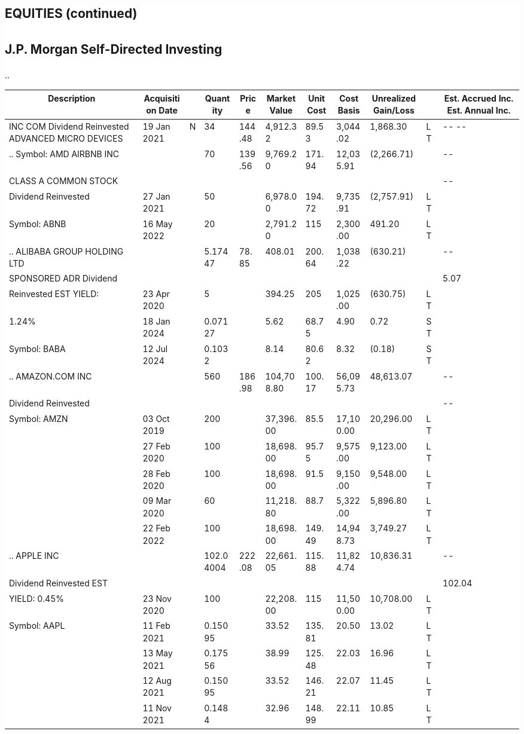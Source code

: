 ## EQUITIES (continued)

## J.P. Morgan Self-Directed Investing

..

| Description                                        | Acquisition Date   |    | Quantity   | Price   | Market Value   | Unit Cost   | Cost Basis   | Unrealized  Gain/Loss   |    | Est. Accrued Inc. Est. Annual Inc.   |
|----------------------------------------------------|--------------------|----|------------|---------|----------------|-------------|--------------|-------------------------|----|--------------------------------------|
| INC COM Dividend Reinvested ADVANCED MICRO DEVICES | 19 Jan 2021        | N  | 34         | 144.48  | 4,912.32       | 89.53       | 3,044.02     | 1,868.30                | LT | -- --                                |
| .. Symbol: AMD AIRBNB INC                          |                    |    | 70         | 139.56  | 9,769.20       | 171.94      | 12,035.91    | (2,266.71)              |    | --                                   |
| CLASS A COMMON STOCK                               |                    |    |            |         |                |             |              |                         |    | --                                   |
| Dividend Reinvested                                | 27 Jan 2021        |    | 50         |         | 6,978.00       | 194.72      | 9,735.91     | (2,757.91)              | LT |                                      |
| Symbol: ABNB                                       | 16 May 2022        |    | 20         |         | 2,791.20       | 115         | 2,300.00     | 491.20                  | LT |                                      |
| .. ALIBABA GROUP HOLDING LTD                       |                    |    | 5.17447    | 78.85   | 408.01         | 200.64      | 1,038.22     | (630.21)                |    | --                                   |
| SPONSORED ADR Dividend                             |                    |    |            |         |                |             |              |                         |    | 5.07                                 |
| Reinvested EST YIELD:                              | 23 Apr 2020        |    | 5          |         | 394.25         | 205         | 1,025.00     | (630.75)                | LT |                                      |
| 1.24%                                              | 18 Jan 2024        |    | 0.07127    |         | 5.62           | 68.75       | 4.90         | 0.72                    | ST |                                      |
| Symbol: BABA                                       | 12 Jul 2024        |    | 0.1032     |         | 8.14           | 80.62       | 8.32         | (0.18)                  | ST |                                      |
| .. AMAZON.COM INC                                  |                    |    | 560        | 186.98  | 104,708.80     | 100.17      | 56,095.73    | 48,613.07               |    | --                                   |
| Dividend Reinvested                                |                    |    |            |         |                |             |              |                         |    | --                                   |
| Symbol: AMZN                                       | 03 Oct 2019        |    | 200        |         | 37,396.00      | 85.5        | 17,100.00    | 20,296.00               | LT |                                      |
|                                                    | 27 Feb 2020        |    | 100        |         | 18,698.00      | 95.75       | 9,575.00     | 9,123.00                | LT |                                      |
|                                                    | 28 Feb 2020        |    | 100        |         | 18,698.00      | 91.5        | 9,150.00     | 9,548.00                | LT |                                      |
|                                                    | 09 Mar 2020        |    | 60         |         | 11,218.80      | 88.7        | 5,322.00     | 5,896.80                | LT |                                      |
|                                                    | 22 Feb 2022        |    | 100        |         | 18,698.00      | 149.49      | 14,948.73    | 3,749.27                | LT |                                      |
| .. APPLE INC                                       |                    |    | 102.04004  | 222.08  | 22,661.05      | 115.88      | 11,824.74    | 10,836.31               |    | --                                   |
| Dividend Reinvested EST                            |                    |    |            |         |                |             |              |                         |    | 102.04                               |
| YIELD: 0.45%                                       | 23 Nov 2020        |    | 100        |         | 22,208.00      | 115         | 11,500.00    | 10,708.00               | LT |                                      |
| Symbol: AAPL                                       | 11 Feb 2021        |    | 0.15095    |         | 33.52          | 135.81      | 20.50        | 13.02                   | LT |                                      |
|                                                    | 13 May 2021        |    | 0.17556    |         | 38.99          | 125.48      | 22.03        | 16.96                   | LT |                                      |
|                                                    | 12 Aug 2021        |    | 0.15095    |         | 33.52          | 146.21      | 22.07        | 11.45                   | LT |                                      |
|                                                    | 11 Nov 2021        |    | 0.1484     |         | 32.96          | 148.99      | 22.11        | 10.85                   | LT |                                      |